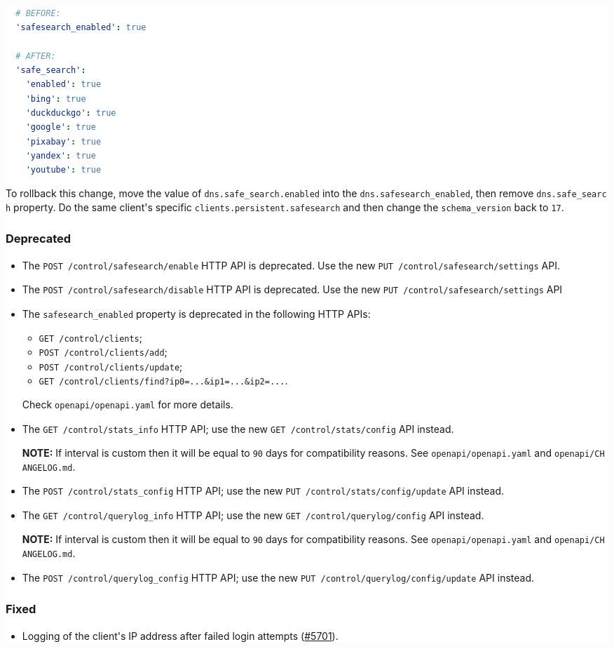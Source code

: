   ```yaml
    # BEFORE:
    'safesearch_enabled': true

    # AFTER:
    'safe_search':
      'enabled': true
      'bing': true
      'duckduckgo': true
      'google': true
      'pixabay': true
      'yandex': true
      'youtube': true
  ```

  To rollback this change, move the value of `dns.safe_search.enabled` into the
  `dns.safesearch_enabled`, then remove `dns.safe_search` property.  Do the same
  client's specific `clients.persistent.safesearch` and then change the
  `schema_version` back to `17`.

### Deprecated

- The `POST /control/safesearch/enable` HTTP API is deprecated.  Use the new
  `PUT /control/safesearch/settings` API.
- The `POST /control/safesearch/disable` HTTP API is deprecated.  Use the new
  `PUT /control/safesearch/settings` API
- The `safesearch_enabled` property is deprecated in the following HTTP APIs:
  - `GET /control/clients`;
  - `POST /control/clients/add`;
  - `POST /control/clients/update`;
  - `GET /control/clients/find?ip0=...&ip1=...&ip2=...`.

  Check `openapi/openapi.yaml` for more details.
- The `GET /control/stats_info` HTTP API; use the new `GET
  /control/stats/config` API instead.

  **NOTE:** If interval is custom then it will be equal to `90` days for
  compatibility reasons.  See `openapi/openapi.yaml` and `openapi/CHANGELOG.md`.
- The `POST /control/stats_config` HTTP API; use the new `PUT
  /control/stats/config/update` API instead.
- The `GET /control/querylog_info` HTTP API; use the new `GET
  /control/querylog/config` API instead.

  **NOTE:** If interval is custom then it will be equal to `90` days for
  compatibility reasons.  See `openapi/openapi.yaml` and `openapi/CHANGELOG.md`.
- The `POST /control/querylog_config` HTTP API; use the new `PUT
  /control/querylog/config/update` API instead.

### Fixed

- Logging of the client's IP address after failed login attempts ([#5701]).

[#1163]: https://github.com/tukimoto/AdGuardHome/issues/1163
[#1333]: https://github.com/tukimoto/AdGuardHome/issues/1333
[#1472]: https://github.com/tukimoto/AdGuardHome/issues/1472
[#3290]: https://github.com/tukimoto/AdGuardHome/issues/3290
[#3459]: https://github.com/tukimoto/AdGuardHome/issues/3459
[#4262]: https://github.com/tukimoto/AdGuardHome/issues/4262
[#5567]: https://github.com/tukimoto/AdGuardHome/issues/5567
[#5701]: https://github.com/tukimoto/AdGuardHome/issues/5701

[ms-v0.107.28]: https://github.com/tukimoto/AdGuardHome/milestone/64?closed=1
[rfc6761]:      https://datatracker.ietf.org/doc/html/rfc6761



[#5009]: https://github.com/tukimoto/AdGuardHome/issues/5009
[#7119]: https://github.com/tukimoto/AdGuardHome/issues/7119
[#7154]: https://github.com/tukimoto/AdGuardHome/pull/7154
[#7155]: https://github.com/tukimoto/AdGuardHome/pull/7155
[go-1.22.6]: https://groups.google.com/g/golang-announce/c/X4q_-Wf-5g4
[#7053]: https://github.com/tukimoto/AdGuardHome/issues/7053
[#7069]: https://github.com/tukimoto/AdGuardHome/issues/7069
[#7076]: https://github.com/tukimoto/AdGuardHome/issues/7076
[#7079]: https://github.com/tukimoto/AdGuardHome/issues/7079
[go-1.22.5]:      https://groups.google.com/g/golang-announce/c/gyb7aM1C9H4
[install-script]: https://github.com/tukimoto/AdGuardHome/?tab=readme-ov-file#automated-install-linux-and-mac
[ms-v0.107.52]: https://github.com/tukimoto/AdGuardHome/milestone/87?closed=1
[#7041]: https://github.com/tukimoto/AdGuardHome/issues/7041
[go-1.22.4]:    https://groups.google.com/g/golang-announce/c/XbxouI9gY7k/
[ms-v0.107.51]: https://github.com/tukimoto/AdGuardHome/milestone/86?closed=1
[#7013]: https://github.com/tukimoto/AdGuardHome/issues/7013
[ms-v0.107.50]: https://github.com/tukimoto/AdGuardHome/milestone/85?closed=1
[#5345]: https://github.com/tukimoto/AdGuardHome/issues/5345
[#5812]: https://github.com/tukimoto/AdGuardHome/issues/5812
[#6192]: https://github.com/tukimoto/AdGuardHome/issues/6192
[#6312]: https://github.com/tukimoto/AdGuardHome/issues/6312
[#6422]: https://github.com/tukimoto/AdGuardHome/issues/6422
[#6744]: https://github.com/tukimoto/AdGuardHome/issues/6744
[#6854]: https://github.com/tukimoto/AdGuardHome/issues/6854
[#6875]: https://github.com/tukimoto/AdGuardHome/issues/6875
[#6882]: https://github.com/tukimoto/AdGuardHome/issues/6882
[go-1.22.3]:    https://groups.google.com/g/golang-announce/c/wkkO4P9stm0
[ms-v0.107.49]: https://github.com/tukimoto/AdGuardHome/milestone/84?closed=1
[#6890]: https://github.com/tukimoto/AdGuardHome/issues/6890
[ms-v0.107.48]: https://github.com/tukimoto/AdGuardHome/milestone/83?closed=1
[#5829]: https://github.com/tukimoto/AdGuardHome/issues/5829
[#6717]: https://github.com/tukimoto/AdGuardHome/issues/6717
[#6758]: https://github.com/tukimoto/AdGuardHome/issues/6758
[#6851]: https://github.com/tukimoto/AdGuardHome/issues/6851
[go-1.22.2]:    https://groups.google.com/g/golang-announce/c/YgW0sx8mN3M/
[ms-v0.107.47]: https://github.com/tukimoto/AdGuardHome/milestone/82?closed=1
[#5992]: https://github.com/tukimoto/AdGuardHome/issues/5992
[#6610]: https://github.com/tukimoto/AdGuardHome/issues/6610
[#6711]: https://github.com/tukimoto/AdGuardHome/issues/6711
[#6712]: https://github.com/tukimoto/AdGuardHome/issues/6712
[#6740]: https://github.com/tukimoto/AdGuardHome/issues/6740
[#6820]: https://github.com/tukimoto/AdGuardHome/issues/6820
[ms-v0.107.46]: https://github.com/tukimoto/AdGuardHome/milestone/81?closed=1
[#6634]: https://github.com/tukimoto/AdGuardHome/issues/6634
[#6679]: https://github.com/tukimoto/AdGuardHome/issues/6679
[#6723]: https://github.com/tukimoto/AdGuardHome/issues/6723
[go-1.21.8]:    https://groups.google.com/g/golang-announce/c/5pwGVUPoMbg
[go-toolchain]: https://go.dev/blog/toolchain
[ms-v0.107.45]: https://github.com/tukimoto/AdGuardHome/milestone/80?closed=1
[#6321]: https://github.com/tukimoto/AdGuardHome/issues/6321
[#6352]: https://github.com/tukimoto/AdGuardHome/issues/6352
[#6409]: https://github.com/tukimoto/AdGuardHome/issues/6409
[#6480]: https://github.com/tukimoto/AdGuardHome/issues/6480
[#6534]: https://github.com/tukimoto/AdGuardHome/issues/6534
[#6541]: https://github.com/tukimoto/AdGuardHome/issues/6541
[#6545]: https://github.com/tukimoto/AdGuardHome/issues/6545
[#6568]: https://github.com/tukimoto/AdGuardHome/issues/6568
[#6570]: https://github.com/tukimoto/AdGuardHome/issues/6570
[#6574]: https://github.com/tukimoto/AdGuardHome/issues/6574
[#6584]: https://github.com/tukimoto/AdGuardHome/issues/6584
[#6644]: https://github.com/tukimoto/AdGuardHome/issues/6644
[ms-v0.107.44]: https://github.com/tukimoto/AdGuardHome/milestone/79?closed=1
[wiki-config]:  https://github.com/tukimoto/AdGuardHome/wiki/Configuration
[#6510]: https://github.com/tukimoto/AdGuardHome/issues/6510
[ms-v0.107.43]: https://github.com/tukimoto/AdGuardHome/milestone/78?closed=1
[#1660]: https://github.com/tukimoto/AdGuardHome/issues/1660
[#5759]: https://github.com/tukimoto/AdGuardHome/issues/5759
[#6263]: https://github.com/tukimoto/AdGuardHome/issues/6263
[#6369]: https://github.com/tukimoto/AdGuardHome/issues/6369
[#6402]: https://github.com/tukimoto/AdGuardHome/issues/6402
[#6420]: https://github.com/tukimoto/AdGuardHome/issues/6420
[go-1.20.12]:   https://groups.google.com/g/golang-announce/c/iLGK3x6yuNo/m/z6MJ-eB0AQAJ
[ms-v0.107.42]: https://github.com/tukimoto/AdGuardHome/milestone/77?closed=1
[#4977]: https://github.com/tukimoto/AdGuardHome/issues/4977
[#6204]: https://github.com/tukimoto/AdGuardHome/issues/6204
[#6220]: https://github.com/tukimoto/AdGuardHome/issues/6220
[#6329]: https://github.com/tukimoto/AdGuardHome/issues/6329
[#6335]: https://github.com/tukimoto/AdGuardHome/issues/6335
[#6337]: https://github.com/tukimoto/AdGuardHome/issues/6337
[#6338]: https://github.com/tukimoto/AdGuardHome/issues/6338
[#6357]: https://github.com/tukimoto/AdGuardHome/issues/6357
[#6358]: https://github.com/tukimoto/AdGuardHome/issues/6358
[#6368]: https://github.com/tukimoto/AdGuardHome/issues/6368
[#6401]: https://github.com/tukimoto/AdGuardHome/issues/6401
[go-1.20.11]:   https://groups.google.com/g/golang-announce/c/4tU8LZfBFkY/m/d-jSKR_jBwAJ
[ms-v0.107.41]: https://github.com/tukimoto/AdGuardHome/milestone/76?closed=1
[#684]:  https://github.com/tukimoto/AdGuardHome/issues/684
[#6180]: https://github.com/tukimoto/AdGuardHome/issues/6180
[#6296]: https://github.com/tukimoto/AdGuardHome/issues/6296
[#6301]: https://github.com/tukimoto/AdGuardHome/issues/6301
[#6304]: https://github.com/tukimoto/AdGuardHome/issues/6304
[ms-v0.107.40]: https://github.com/tukimoto/AdGuardHome/milestone/75?closed=1
[#1700]: https://github.com/tukimoto/AdGuardHome/issues/1700
[#4569]: https://github.com/tukimoto/AdGuardHome/issues/4569
[#6156]: https://github.com/tukimoto/AdGuardHome/issues/6156
[#6226]: https://github.com/tukimoto/AdGuardHome/issues/6226
[#6231]: https://github.com/tukimoto/AdGuardHome/issues/6231
[#6233]: https://github.com/tukimoto/AdGuardHome/issues/6233
[#6280]: https://github.com/tukimoto/AdGuardHome/issues/6280
[go-1.20.10]:   https://groups.google.com/g/golang-announce/c/iNNxDTCjZvo/m/UDd7VKQuAAAJ
[go-1.20.9]:    https://groups.google.com/g/golang-announce/c/XBa1oHDevAo/m/desYyx3qAgAJ
[ms-v0.107.39]: https://github.com/tukimoto/AdGuardHome/milestone/74?closed=1
[#6181]: https://github.com/tukimoto/AdGuardHome/issues/6181
[#6182]: https://github.com/tukimoto/AdGuardHome/issues/6182
[#6183]: https://github.com/tukimoto/AdGuardHome/issues/6183
[ms-v0.107.38]: https://github.com/tukimoto/AdGuardHome/milestone/73?closed=1
[#1453]: https://github.com/tukimoto/AdGuardHome/issues/1453
[#2998]: https://github.com/tukimoto/AdGuardHome/issues/2998
[#3701]: https://github.com/tukimoto/AdGuardHome/issues/3701
[#5720]: https://github.com/tukimoto/AdGuardHome/issues/5720
[#5793]: https://github.com/tukimoto/AdGuardHome/issues/5793
[#5948]: https://github.com/tukimoto/AdGuardHome/issues/5948
[#6020]: https://github.com/tukimoto/AdGuardHome/issues/6020
[#6050]: https://github.com/tukimoto/AdGuardHome/issues/6050
[#6053]: https://github.com/tukimoto/AdGuardHome/issues/6053
[#6093]: https://github.com/tukimoto/AdGuardHome/issues/6093
[#6100]: https://github.com/tukimoto/AdGuardHome/issues/6100
[#6122]: https://github.com/tukimoto/AdGuardHome/issues/6122
[#6133]: https://github.com/tukimoto/AdGuardHome/issues/6133
[go-1.20.8]:    https://groups.google.com/g/golang-announce/c/Fm51GRLNRvM/m/F5bwBlXMAQAJ
[hsts]:         https://developer.mozilla.org/en-US/docs/Web/HTTP/Headers/Strict-Transport-Security
[ms-v0.107.37]: https://github.com/tukimoto/AdGuardHome/milestone/72?closed=1
[rfc6797]:      https://datatracker.ietf.org/doc/html/rfc6797
[#6046]: https://github.com/tukimoto/AdGuardHome/issues/6046
[#6049]: https://github.com/tukimoto/AdGuardHome/issues/6049
[go-1.20.7]:    https://groups.google.com/g/golang-announce/c/X0b6CsSAaYI/m/Efv5DbZ9AwAJ
[ms-v0.107.36]: https://github.com/tukimoto/AdGuardHome/milestone/71?closed=1
[#6003]: https://github.com/tukimoto/AdGuardHome/issues/6003
[#6006]: https://github.com/tukimoto/AdGuardHome/issues/6006
[ms-v0.107.35]: https://github.com/tukimoto/AdGuardHome/milestone/70?closed=1
[#5896]: https://github.com/tukimoto/AdGuardHome/issues/5896
[#5972]: https://github.com/tukimoto/AdGuardHome/issues/5972
[#5990]: https://github.com/tukimoto/AdGuardHome/issues/5990
[go-1.19.11]:   https://groups.google.com/g/golang-announce/c/2q13H6LEEx0/m/sduSepLLBwAJ
[ms-v0.107.34]: https://github.com/tukimoto/AdGuardHome/milestone/69?closed=1
[#951]:  https://github.com/tukimoto/AdGuardHome/issues/951
[#1577]: https://github.com/tukimoto/AdGuardHome/issues/1577
[#4231]: https://github.com/tukimoto/AdGuardHome/issues/4231
[#4235]: https://github.com/tukimoto/AdGuardHome/pull/4235
[#5285]: https://github.com/tukimoto/AdGuardHome/issues/5285
[#5700]: https://github.com/tukimoto/AdGuardHome/issues/5700
[#5902]: https://github.com/tukimoto/AdGuardHome/issues/5902
[#5910]: https://github.com/tukimoto/AdGuardHome/issues/5910
[#5913]: https://github.com/tukimoto/AdGuardHome/issues/5913
[#5939]: https://github.com/tukimoto/AdGuardHome/discussions/5939
[ms-v0.107.33]: https://github.com/tukimoto/AdGuardHome/milestone/68?closed=1
[#5872]: https://github.com/tukimoto/AdGuardHome/issues/5872
[#5873]: https://github.com/tukimoto/AdGuardHome/issues/5873
[#5874]: https://github.com/tukimoto/AdGuardHome/issues/5874
[ms-v0.107.31]: https://github.com/tukimoto/AdGuardHome/milestone/67?closed=1
[#5716]: https://github.com/tukimoto/AdGuardHome/issues/5716
[go-1.19.10]:   https://groups.google.com/g/golang-announce/c/q5135a9d924/m/j0ZoAJOHAwAJ
[ms-v0.107.30]: https://github.com/tukimoto/AdGuardHome/milestone/66?closed=1
[#5712]: https://github.com/tukimoto/AdGuardHome/issues/5712
[#5721]: https://github.com/tukimoto/AdGuardHome/issues/5721
[#5725]: https://github.com/tukimoto/AdGuardHome/issues/5725
[#5752]: https://github.com/tukimoto/AdGuardHome/issues/5752
[ms-v0.107.29]: https://github.com/tukimoto/AdGuardHome/milestone/65?closed=1
[#5584]: https://github.com/tukimoto/AdGuardHome/issues/5584
[#5631]: https://github.com/tukimoto/AdGuardHome/issues/5631
[#5639]: https://github.com/tukimoto/AdGuardHome/issues/5639
[go-1.19.8]:    https://groups.google.com/g/golang-announce/c/Xdv6JL9ENs8/m/OV40vnafAwAJ
[ms-v0.107.27]: https://github.com/tukimoto/AdGuardHome/milestone/63?closed=1
[#4884]: https://github.com/tukimoto/AdGuardHome/issues/4884
[#5270]: https://github.com/tukimoto/AdGuardHome/issues/5270
[#5281]: https://github.com/tukimoto/AdGuardHome/issues/5281
[#5373]: https://github.com/tukimoto/AdGuardHome/issues/5373
[#5431]: https://github.com/tukimoto/AdGuardHome/issues/5431
[#5439]: https://github.com/tukimoto/AdGuardHome/issues/5439
[#5441]: https://github.com/tukimoto/AdGuardHome/issues/5441
[#5442]: https://github.com/tukimoto/AdGuardHome/issues/5442
[#5468]: https://github.com/tukimoto/AdGuardHome/issues/5468
[#5515]: https://github.com/tukimoto/AdGuardHome/issues/5515
[go-1.19.7]:    https://groups.google.com/g/golang-announce/c/3-TpUx48iQY
[ms-v0.107.26]: https://github.com/tukimoto/AdGuardHome/milestone/62?closed=1
[rfc3696]:      https://datatracker.ietf.org/doc/html/rfc3696
[#5518]: https://github.com/tukimoto/AdGuardHome/issues/5518
[ms-v0.107.25]: https://github.com/tukimoto/AdGuardHome/milestone/61?closed=1
[#1717]: https://github.com/tukimoto/AdGuardHome/issues/1717
[#4299]: https://github.com/tukimoto/AdGuardHome/issues/4299
[#4939]: https://github.com/tukimoto/AdGuardHome/issues/4939
[#5433]: https://github.com/tukimoto/AdGuardHome/issues/5433
[#5479]: https://github.com/tukimoto/AdGuardHome/issues/5479
[go-1.19.6]:    https://groups.google.com/g/golang-announce/c/V0aBFqaFs_E
[ms-v0.107.24]: https://github.com/tukimoto/AdGuardHome/milestone/60?closed=1
[#5117]: https://github.com/tukimoto/AdGuardHome/issues/5117
[#5245]: https://github.com/tukimoto/AdGuardHome/issues/5245
[#5375]: https://github.com/tukimoto/AdGuardHome/issues/5375
[ms-v0.107.23]: https://github.com/tukimoto/AdGuardHome/milestone/59?closed=1
[#613]:  https://github.com/tukimoto/AdGuardHome/issues/613
[#5191]: https://github.com/tukimoto/AdGuardHome/issues/5191
[#5290]: https://github.com/tukimoto/AdGuardHome/issues/5290
[#5258]: https://github.com/tukimoto/AdGuardHome/issues/5258
[ms-v0.107.22]: https://github.com/tukimoto/AdGuardHome/milestone/58?closed=1
[#5238]: https://github.com/tukimoto/AdGuardHome/issues/5238
[#5251]: https://github.com/tukimoto/AdGuardHome/issues/5251
[ms-v0.107.21]: https://github.com/tukimoto/AdGuardHome/milestone/57?closed=1
[#4944]: https://github.com/tukimoto/AdGuardHome/issues/4944
[#5189]: https://github.com/tukimoto/AdGuardHome/issues/5189
[#5190]: https://github.com/tukimoto/AdGuardHome/issues/5190
[#5193]: https://github.com/tukimoto/AdGuardHome/issues/5193
[#5208]: https://github.com/tukimoto/AdGuardHome/issues/5208
[go-1.18.9]:    https://groups.google.com/g/golang-announce/c/L_3rmdT0BMU
[ms-v0.107.20]: https://github.com/tukimoto/AdGuardHome/milestone/56?closed=1
[#4223]: https://github.com/tukimoto/AdGuardHome/issues/4223
[ms-v0.107.19]: https://github.com/tukimoto/AdGuardHome/milestone/55?closed=1
[AdguardTeam/HostlistsRegistry#100]: https://github.com/AdguardTeam/HostlistsRegistry/pull/100
[#5089]: https://github.com/tukimoto/AdGuardHome/issues/5089
[ms-v0.107.18]: https://github.com/tukimoto/AdGuardHome/milestone/54?closed=1
[#2926]: https://github.com/tukimoto/AdGuardHome/issues/2926
[#3418]: https://github.com/tukimoto/AdGuardHome/issues/3418
[#3972]: https://github.com/tukimoto/AdGuardHome/issues/3972
[#4898]: https://github.com/tukimoto/AdGuardHome/issues/4898
[#4916]: https://github.com/tukimoto/AdGuardHome/issues/4916
[#4925]: https://github.com/tukimoto/AdGuardHome/issues/4925
[#4942]: https://github.com/tukimoto/AdGuardHome/issues/4942
[#4986]: https://github.com/tukimoto/AdGuardHome/issues/4986
[#4990]: https://github.com/tukimoto/AdGuardHome/issues/4990
[#4993]: https://github.com/tukimoto/AdGuardHome/issues/4993
[#5010]: https://github.com/tukimoto/AdGuardHome/issues/5010
[clientid]:     https://github.com/tukimoto/AdGuardHome/wiki/Clients#clientid
[go-1.18.8]:    https://groups.google.com/g/golang-announce/c/mbHY1UY3BaM
[ms-v0.107.17]: https://github.com/tukimoto/AdGuardHome/milestone/53?closed=1
[go-1.18.7]: https://groups.google.com/g/golang-announce/c/xtuG5faxtaU
[#3955]: https://github.com/tukimoto/AdGuardHome/issues/3955
[#4945]: https://github.com/tukimoto/AdGuardHome/issues/4945
[#4970]: https://github.com/tukimoto/AdGuardHome/issues/4970
[#4982]: https://github.com/tukimoto/AdGuardHome/issues/4982
[#4983]: https://github.com/tukimoto/AdGuardHome/issues/4983
[ms-v0.107.15]: https://github.com/tukimoto/AdGuardHome/milestone/51?closed=1
[#2993]: https://github.com/tukimoto/AdGuardHome/issues/2993
[#4927]: https://github.com/tukimoto/AdGuardHome/issues/4927
[#4930]: https://github.com/tukimoto/AdGuardHome/issues/4930
[CVE-2022-32175]: https://www.cvedetails.com/cve/CVE-2022-32175
[ms-v0.107.14]:   https://github.com/tukimoto/AdGuardHome/milestone/50?closed=1
[#4686]: https://github.com/tukimoto/AdGuardHome/issues/4686
[#4722]: https://github.com/tukimoto/AdGuardHome/issues/4722
[#4904]: https://github.com/tukimoto/AdGuardHome/issues/4904
[ms-v0.107.13]: https://github.com/tukimoto/AdGuardHome/milestone/49?closed=1
[#4337]: https://github.com/tukimoto/AdGuardHome/issues/4337
[#4403]: https://github.com/tukimoto/AdGuardHome/issues/4403
[#4535]: https://github.com/tukimoto/AdGuardHome/issues/4535
[#4705]: https://github.com/tukimoto/AdGuardHome/issues/4705
[#4745]: https://github.com/tukimoto/AdGuardHome/issues/4745
[#4850]: https://github.com/tukimoto/AdGuardHome/issues/4850
[#4863]: https://github.com/tukimoto/AdGuardHome/issues/4863
[#4865]: https://github.com/tukimoto/AdGuardHome/issues/4865
[go-1.18.6]:      https://groups.google.com/g/golang-announce/c/x49AQzIVX-s
[ms-v0.107.12]:   https://github.com/tukimoto/AdGuardHome/milestone/48?closed=1
[rfc-2131]:       https://datatracker.ietf.org/doc/html/rfc2131
[wiki-dhcp-opts]: https://github.com/adguardTeam/adGuardHome/wiki/DHCP#config-4
[#4795]: https://github.com/tukimoto/AdGuardHome/issues/4795
[#4846]: https://github.com/tukimoto/AdGuardHome/issues/4846
[ms-v0.107.11]: https://github.com/tukimoto/AdGuardHome/milestone/47?closed=1
[#4342]: https://github.com/tukimoto/AdGuardHome/issues/4342
[#4358]: https://github.com/tukimoto/AdGuardHome/issues/4358
[#4670]: https://github.com/tukimoto/AdGuardHome/issues/4670
[#4843]: https://github.com/tukimoto/AdGuardHome/issues/4843
[ddr-draft]:    https://datatracker.ietf.org/doc/html/draft-ietf-add-ddr-08
[ms-v0.107.10]: https://github.com/tukimoto/AdGuardHome/milestone/46?closed=1
[#3057]: https://github.com/tukimoto/AdGuardHome/issues/3057
[#4517]: https://github.com/tukimoto/AdGuardHome/issues/4517
[#4775]: https://github.com/tukimoto/AdGuardHome/issues/4775
[#4776]: https://github.com/tukimoto/AdGuardHome/issues/4776
[#4782]: https://github.com/tukimoto/AdGuardHome/issues/4782
[#4836]: https://github.com/tukimoto/AdGuardHome/issues/4836
[go-1.18.5]:   https://groups.google.com/g/golang-announce/c/YqYYG87xB10
[ms-v0.107.9]: https://github.com/tukimoto/AdGuardHome/milestone/45?closed=1
[#4219]: https://github.com/tukimoto/AdGuardHome/issues/4219
[#4677]: https://github.com/tukimoto/AdGuardHome/issues/4677
[#4683]: https://github.com/tukimoto/AdGuardHome/issues/4683
[#4698]: https://github.com/tukimoto/AdGuardHome/issues/4698
[#4699]: https://github.com/tukimoto/AdGuardHome/issues/4699
[go-1.17.12]:  https://groups.google.com/g/golang-announce/c/nqrv9fbR0zE
[ms-v0.107.8]: https://github.com/tukimoto/AdGuardHome/milestone/44?closed=1
[#1730]: https://github.com/tukimoto/AdGuardHome/issues/1730
[#3020]: https://github.com/tukimoto/AdGuardHome/issues/3020
[#3142]: https://github.com/tukimoto/AdGuardHome/issues/3142
[#3157]: https://github.com/tukimoto/AdGuardHome/issues/3157
[#3367]: https://github.com/tukimoto/AdGuardHome/issues/3367
[#3381]: https://github.com/tukimoto/AdGuardHome/issues/3381
[#3503]: https://github.com/tukimoto/AdGuardHome/issues/3503
[#3597]: https://github.com/tukimoto/AdGuardHome/issues/3597
[#3978]: https://github.com/tukimoto/AdGuardHome/issues/3978
[#4166]: https://github.com/tukimoto/AdGuardHome/issues/4166
[#4213]: https://github.com/tukimoto/AdGuardHome/issues/4213
[#4221]: https://github.com/tukimoto/AdGuardHome/issues/4221
[#4238]: https://github.com/tukimoto/AdGuardHome/issues/4238
[#4273]: https://github.com/tukimoto/AdGuardHome/issues/4273
[#4276]: https://github.com/tukimoto/AdGuardHome/issues/4276
[#4480]: https://github.com/tukimoto/AdGuardHome/issues/4480
[#4499]: https://github.com/tukimoto/AdGuardHome/issues/4499
[#4503]: https://github.com/tukimoto/AdGuardHome/issues/4503
[#4533]: https://github.com/tukimoto/AdGuardHome/issues/4533
[#4542]: https://github.com/tukimoto/AdGuardHome/issues/4542
[#4591]: https://github.com/tukimoto/AdGuardHome/issues/4591
[#4592]: https://github.com/tukimoto/AdGuardHome/issues/4592
[CVE-2022-29526]: https://www.cvedetails.com/cve/CVE-2022-29526
[CVE-2022-29804]: https://www.cvedetails.com/cve/CVE-2022-29804
[CVE-2022-30580]: https://www.cvedetails.com/cve/CVE-2022-30580
[CVE-2022-30629]: https://www.cvedetails.com/cve/CVE-2022-30629
[CVE-2022-30634]: https://www.cvedetails.com/cve/CVE-2022-30634
[ms-v0.107.7]:    https://github.com/tukimoto/AdGuardHome/milestone/43?closed=1
[rfc-9250]:       https://datatracker.ietf.org/doc/html/rfc9250
[#3717]: https://github.com/tukimoto/AdGuardHome/issues/3717
[#4437]: https://github.com/tukimoto/AdGuardHome/issues/4437
[#4463]: https://github.com/tukimoto/AdGuardHome/issues/4463
[CVE-2022-24675]: https://www.cvedetails.com/cve/CVE-2022-24675
[CVE-2022-27536]: https://www.cvedetails.com/cve/CVE-2022-27536
[CVE-2022-28327]: https://www.cvedetails.com/cve/CVE-2022-28327
[dns-draft-02]:   https://datatracker.ietf.org/doc/html/draft-ietf-add-svcb-dns-02#section-5.1
[ms-v0.107.6]:    https://github.com/tukimoto/AdGuardHome/milestone/42?closed=1
[repr]:           https://reproducible-builds.org/docs/source-date-epoch/
[svcb-draft-08]:  https://www.ietf.org/archive/id/draft-ietf-dnsop-svcb-https-08.html
[CVE-2022-24921]: https://www.cvedetails.com/cve/CVE-2022-24921
[#4216]: https://github.com/tukimoto/AdGuardHome/issues/4216
[#4254]: https://github.com/tukimoto/AdGuardHome/issues/4254
[CVE-2022-23772]: https://www.cvedetails.com/cve/CVE-2022-23772
[CVE-2022-23773]: https://www.cvedetails.com/cve/CVE-2022-23773
[CVE-2022-23806]: https://www.cvedetails.com/cve/CVE-2022-23806
[ms-v0.107.4]:    https://github.com/tukimoto/AdGuardHome/milestone/41?closed=1
[#4074]: https://github.com/tukimoto/AdGuardHome/issues/4074
[#4079]: https://github.com/tukimoto/AdGuardHome/issues/4079
[#4095]: https://github.com/tukimoto/AdGuardHome/issues/4095
[#4120]: https://github.com/tukimoto/AdGuardHome/issues/4120
[#4133]: https://github.com/tukimoto/AdGuardHome/issues/4133
[ms-v0.107.3]: https://github.com/tukimoto/AdGuardHome/milestone/40?closed=1
[#4042]: https://github.com/tukimoto/AdGuardHome/issues/4042
[ms-v0.107.2]: https://github.com/tukimoto/AdGuardHome/milestone/38?closed=1
[#3868]: https://github.com/tukimoto/AdGuardHome/issues/3868
[#3975]: https://github.com/tukimoto/AdGuardHome/issues/3975
[#3987]: https://github.com/tukimoto/AdGuardHome/issues/3987
[#3998]: https://github.com/tukimoto/AdGuardHome/issues/3998
[#4008]: https://github.com/tukimoto/AdGuardHome/issues/4008
[#4016]: https://github.com/tukimoto/AdGuardHome/issues/4016
[#4027]: https://github.com/tukimoto/AdGuardHome/issues/4027
[ms-v0.107.1]: https://github.com/tukimoto/AdGuardHome/milestone/37?closed=1
[#1381]: https://github.com/tukimoto/AdGuardHome/issues/1381
[#1558]: https://github.com/tukimoto/AdGuardHome/issues/1558
[#1691]: https://github.com/tukimoto/AdGuardHome/issues/1691
[#1898]: https://github.com/tukimoto/AdGuardHome/issues/1898
[#1992]: https://github.com/tukimoto/AdGuardHome/issues/1992
[#2141]: https://github.com/tukimoto/AdGuardHome/issues/2141
[#2145]: https://github.com/tukimoto/AdGuardHome/issues/2145
[#2280]: https://github.com/tukimoto/AdGuardHome/issues/2280
[#2439]: https://github.com/tukimoto/AdGuardHome/issues/2439
[#2441]: https://github.com/tukimoto/AdGuardHome/issues/2441
[#2443]: https://github.com/tukimoto/AdGuardHome/issues/2443
[#2504]: https://github.com/tukimoto/AdGuardHome/issues/2504
[#2624]: https://github.com/tukimoto/AdGuardHome/issues/2624
[#2763]: https://github.com/tukimoto/AdGuardHome/issues/2763
[#2799]: https://github.com/tukimoto/AdGuardHome/issues/2799
[#2807]: https://github.com/tukimoto/AdGuardHome/issues/2807
[#3012]: https://github.com/tukimoto/AdGuardHome/issues/3012
[#3013]: https://github.com/tukimoto/AdGuardHome/issues/3013
[#3136]: https://github.com/tukimoto/AdGuardHome/issues/3136
[#3162]: https://github.com/tukimoto/AdGuardHome/issues/3162
[#3166]: https://github.com/tukimoto/AdGuardHome/issues/3166
[#3172]: https://github.com/tukimoto/AdGuardHome/issues/3172
[#3175]: https://github.com/tukimoto/AdGuardHome/issues/3175
[#3184]: https://github.com/tukimoto/AdGuardHome/issues/3184
[#3185]: https://github.com/tukimoto/AdGuardHome/issues/3185
[#3186]: https://github.com/tukimoto/AdGuardHome/issues/3186
[#3194]: https://github.com/tukimoto/AdGuardHome/issues/3194
[#3198]: https://github.com/tukimoto/AdGuardHome/issues/3198
[#3217]: https://github.com/tukimoto/AdGuardHome/issues/3217
[#3225]: https://github.com/tukimoto/AdGuardHome/issues/3225
[#3226]: https://github.com/tukimoto/AdGuardHome/issues/3226
[#3256]: https://github.com/tukimoto/AdGuardHome/issues/3256
[#3257]: https://github.com/tukimoto/AdGuardHome/issues/3257
[#3289]: https://github.com/tukimoto/AdGuardHome/issues/3289
[#3335]: https://github.com/tukimoto/AdGuardHome/issues/3335
[#3343]: https://github.com/tukimoto/AdGuardHome/issues/3343
[#3351]: https://github.com/tukimoto/AdGuardHome/issues/3351
[#3371]: https://github.com/tukimoto/AdGuardHome/issues/3371
[#3372]: https://github.com/tukimoto/AdGuardHome/issues/3372
[#3417]: https://github.com/tukimoto/AdGuardHome/issues/3417
[#3419]: https://github.com/tukimoto/AdGuardHome/issues/3419
[#3435]: https://github.com/tukimoto/AdGuardHome/issues/3435
[#3437]: https://github.com/tukimoto/AdGuardHome/issues/3437
[#3443]: https://github.com/tukimoto/AdGuardHome/issues/3443
[#3450]: https://github.com/tukimoto/AdGuardHome/issues/3450